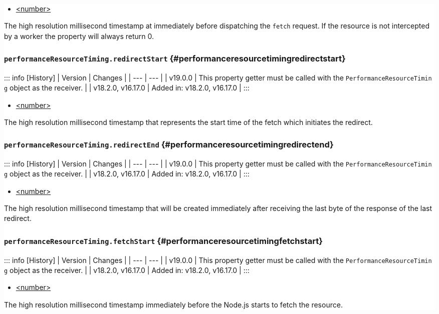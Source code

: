- [\<number\>](https://developer.mozilla.org/en-US/docs/Web/JavaScript/Data_structures#Number_type)

The high resolution millisecond timestamp at immediately before dispatching the `fetch` request. If the resource is not intercepted by a worker the property will always return 0.

### `performanceResourceTiming.redirectStart` {#performanceresourcetimingredirectstart}


::: info [History]
| Version | Changes |
| --- | --- |
| v19.0.0 | This property getter must be called with the `PerformanceResourceTiming` object as the receiver. |
| v18.2.0, v16.17.0 | Added in: v18.2.0, v16.17.0 |
:::

- [\<number\>](https://developer.mozilla.org/en-US/docs/Web/JavaScript/Data_structures#Number_type)

The high resolution millisecond timestamp that represents the start time of the fetch which initiates the redirect.

### `performanceResourceTiming.redirectEnd` {#performanceresourcetimingredirectend}


::: info [History]
| Version | Changes |
| --- | --- |
| v19.0.0 | This property getter must be called with the `PerformanceResourceTiming` object as the receiver. |
| v18.2.0, v16.17.0 | Added in: v18.2.0, v16.17.0 |
:::

- [\<number\>](https://developer.mozilla.org/en-US/docs/Web/JavaScript/Data_structures#Number_type)

The high resolution millisecond timestamp that will be created immediately after receiving the last byte of the response of the last redirect.

### `performanceResourceTiming.fetchStart` {#performanceresourcetimingfetchstart}


::: info [History]
| Version | Changes |
| --- | --- |
| v19.0.0 | This property getter must be called with the `PerformanceResourceTiming` object as the receiver. |
| v18.2.0, v16.17.0 | Added in: v18.2.0, v16.17.0 |
:::

- [\<number\>](https://developer.mozilla.org/en-US/docs/Web/JavaScript/Data_structures#Number_type)

The high resolution millisecond timestamp immediately before the Node.js starts to fetch the resource.
